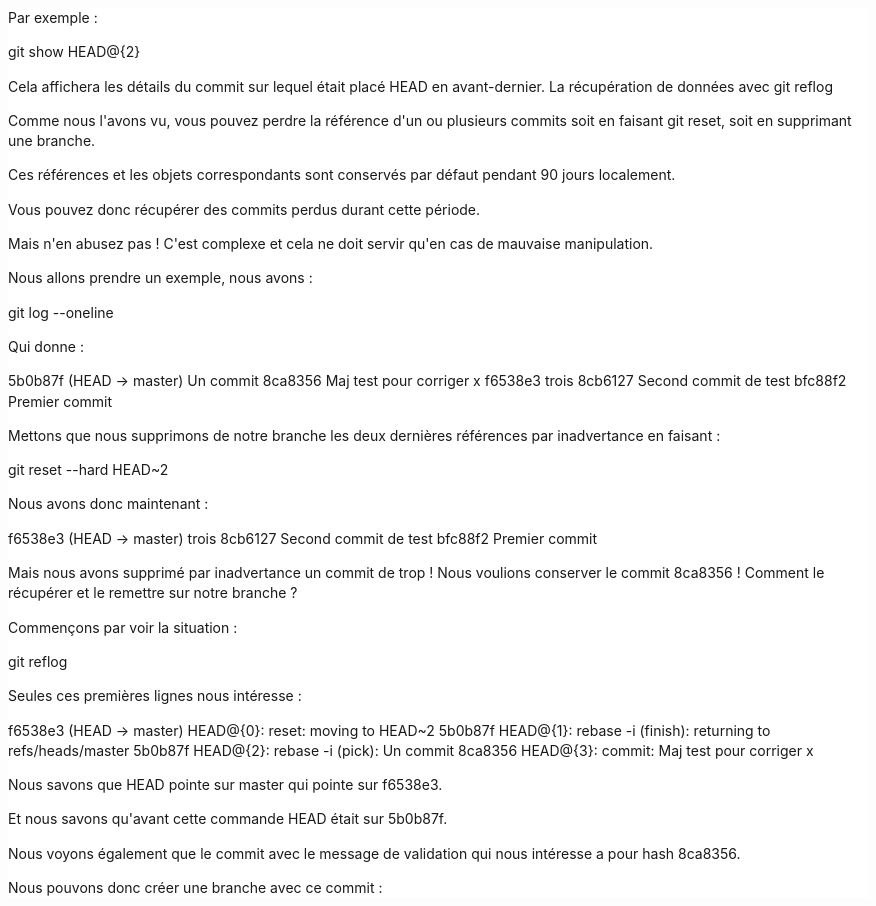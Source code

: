 Par exemple :

git show HEAD@{2}

Cela affichera les détails du commit sur lequel était placé HEAD en avant-dernier.
La récupération de données avec git reflog

Comme nous l'avons vu, vous pouvez perdre la référence d'un ou plusieurs commits soit en faisant git reset, soit en supprimant une branche.

Ces références et les objets correspondants sont conservés par défaut pendant 90 jours localement.

Vous pouvez donc récupérer des commits perdus durant cette période.

Mais n'en abusez pas ! C'est complexe et cela ne doit servir qu'en cas de mauvaise manipulation.

Nous allons prendre un exemple, nous avons :

git log --oneline

Qui donne :

5b0b87f (HEAD -> master) Un commit
8ca8356 Maj test pour corriger x
f6538e3 trois
8cb6127 Second commit de test
bfc88f2 Premier commit

Mettons que nous supprimons de notre branche les deux dernières références par inadvertance en faisant :

git reset --hard HEAD~2

Nous avons donc maintenant :

f6538e3 (HEAD -> master) trois
8cb6127 Second commit de test
bfc88f2 Premier commit

Mais nous avons supprimé par inadvertance un commit de trop ! Nous voulions conserver le commit 8ca8356 ! Comment le récupérer et le remettre sur notre branche ?

Commençons par voir la situation :

git reflog

Seules ces premières lignes nous intéresse :

f6538e3 (HEAD -> master) HEAD@{0}: reset: moving to HEAD~2
5b0b87f HEAD@{1}: rebase -i (finish): returning to refs/heads/master
5b0b87f HEAD@{2}: rebase -i (pick): Un commit
8ca8356 HEAD@{3}: commit: Maj test pour corriger x

Nous savons que HEAD pointe sur master qui pointe sur f6538e3.

Et nous savons qu'avant cette commande HEAD était sur 5b0b87f.

Nous voyons également que le commit avec le message de validation qui nous intéresse a pour hash 8ca8356.

Nous pouvons donc créer une branche avec ce commit :
